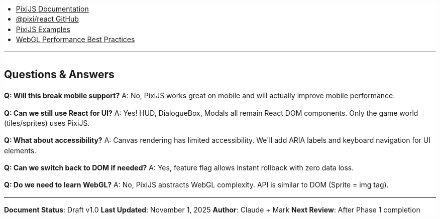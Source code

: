 - [PixiJS Documentation](https://pixijs.com/docs)
- [@pixi/react GitHub](https://github.com/pixijs/pixi-react)
- [PixiJS Examples](https://pixijs.com/examples)
- [WebGL Performance Best Practices](https://developer.mozilla.org/en-US/docs/Web/API/WebGL_API/WebGL_best_practices)

---

## Questions & Answers

**Q: Will this break mobile support?**
A: No, PixiJS works great on mobile and will actually improve mobile performance.

**Q: Can we still use React for UI?**
A: Yes! HUD, DialogueBox, Modals all remain React DOM components. Only the game world (tiles/sprites) uses PixiJS.

**Q: What about accessibility?**
A: Canvas rendering has limited accessibility. We'll add ARIA labels and keyboard navigation for UI elements.

**Q: Can we switch back to DOM if needed?**
A: Yes, feature flag allows instant rollback with zero data loss.

**Q: Do we need to learn WebGL?**
A: No, PixiJS abstracts WebGL complexity. API is similar to DOM (Sprite = img tag).

---

**Document Status**: Draft v1.0
**Last Updated**: November 1, 2025
**Author**: Claude + Mark
**Next Review**: After Phase 1 completion
